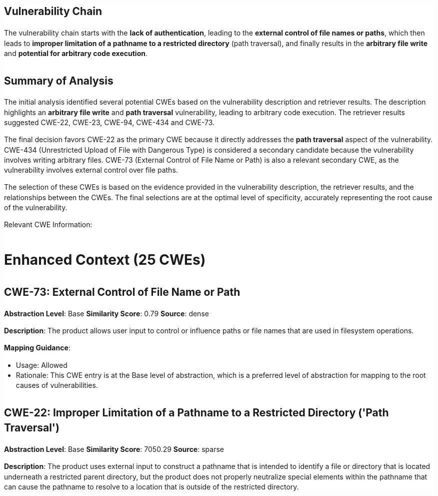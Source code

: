 ## Vulnerability Chain
The vulnerability chain starts with the **lack of authentication**, leading to the **external control of file names or paths**, which then leads to **improper limitation of a pathname to a restricted directory** (path traversal), and finally results in the **arbitrary file write** and **potential for arbitrary code execution**.

## Summary of Analysis
The initial analysis identified several potential CWEs based on the vulnerability description and retriever results. The description highlights an **arbitrary file write** and **path traversal** vulnerability, leading to arbitrary code execution. The retriever results suggested CWE-22, CWE-23, CWE-94, CWE-434 and CWE-73.

The final decision favors CWE-22 as the primary CWE because it directly addresses the **path traversal** aspect of the vulnerability. CWE-434 (Unrestricted Upload of File with Dangerous Type) is considered a secondary candidate because the vulnerability involves writing arbitrary files. CWE-73 (External Control of File Name or Path) is also a relevant secondary CWE, as the vulnerability involves external control over file paths.

The selection of these CWEs is based on the evidence provided in the vulnerability description, the retriever results, and the relationships between the CWEs. The final selections are at the optimal level of specificity, accurately representing the root cause of the vulnerability.

Relevant CWE Information:

# Enhanced Context (25 CWEs)

## CWE-73: External Control of File Name or Path
**Abstraction Level**: Base
**Similarity Score**: 0.79
**Source**: dense

**Description**:
The product allows user input to control or influence paths or file names that are used in filesystem operations.

**Mapping Guidance**:
- Usage: Allowed
- Rationale: This CWE entry is at the Base level of abstraction, which is a preferred level of abstraction for mapping to the root causes of vulnerabilities.

## CWE-22: Improper Limitation of a Pathname to a Restricted Directory ('Path Traversal')
**Abstraction Level**: Base
**Similarity Score**: 7050.29
**Source**: sparse

**Description**:
The product uses external input to construct a pathname that is intended to identify a file or directory that is located underneath a restricted parent directory, but the product does not properly neutralize special elements within the pathname that can cause the pathname to resolve to a location that is outside of the restricted directory.
